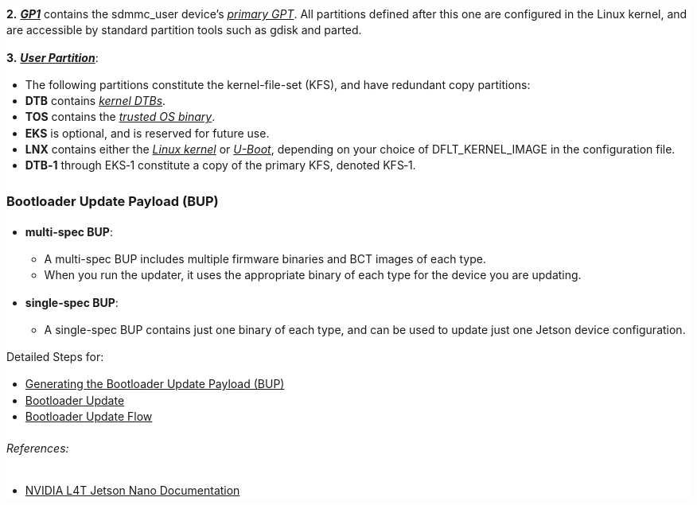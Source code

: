 __2.__ __*<u>GP1</u>*__ contains the sdmmc_user device’s *<u>primary GPT</u>*. All partitions defined after this one are configured in the Linux kernel, and are accessible by standard partition tools such as gdisk and parted.

__3.__ __*<u>User Partition</u>*__:
  - The following partitions constitute the kernel-file-set (KFS), and have redundant copy partitions:
  - __DTB__ contains *<u>kernel DTBs</u>*.
  - __TOS__ contains the *<u>trusted OS binary</u>*.
  - __EKS__ is optional, and is reserved for future use.
  - __LNX__ contains either the *<u>Linux kernel</u>* or *<u>U-Boot</u>*, depending on your choice of DFLT_KERNEL_IMAGE in the configuration file.
  - __DTB‑1__ through EKS‑1 constitute a copy of the primary KFS, denoted KFS‑1.
  

### Bootloader Update Payload (BUP)
  - __multi-spec BUP__:
    - A multi-spec BUP includes multiple firmware binaries and BCT images of each type.
    - When you run the updater, it uses the appropriate binary of each type for the device you are updating.
    
  - __single-spec BUP__:
    - A single-spec BUP contains just one binary of each type, and can be used to update just one Jetson device configuration.

  Detailed Steps for:
  - [Generating the Bootloader Update Payload (BUP)](https://docs.nvidia.com/jetson/l4t/Tegra%20Linux%20Driver%20Package%20Development%20Guide/bootloader_update_nano_tx1.html#wwpID0E0IG0HA)
  - [Bootloader Update](https://docs.nvidia.com/jetson/l4t/Tegra%20Linux%20Driver%20Package%20Development%20Guide/bootloader_update_nano_tx1.html#wwpID0E03E0HA)
  - [Bootloader Update Flow](https://docs.nvidia.com/jetson/l4t/Tegra%20Linux%20Driver%20Package%20Development%20Guide/bootloader_update_nano_tx1.html#wwpID0E0QE0HA)
  

  
###### References:
  - [NVIDIA L4T Jetson Nano Documentation](https://docs.nvidia.com/jetson/l4t/Tegra%20Linux%20Driver%20Package%20Development%20Guide/bootloader_setup.html#)
  
  
  
